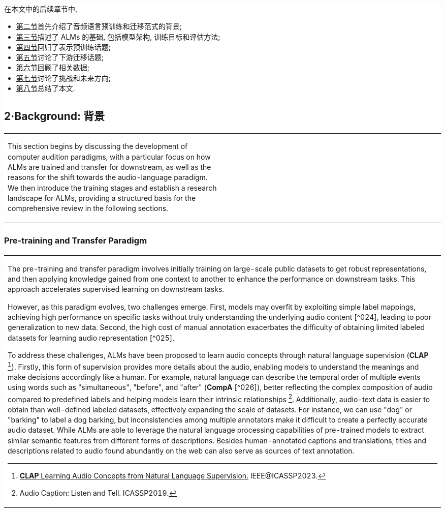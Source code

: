 </td><td>

在本文中的后续章节中,
- [第二节](#Section.02)首先介绍了音频语言预训练和迁移范式的背景;
- [第三节](#Section.03)描述了 ALMs 的基础, 包括模型架构, 训练目标和评估方法;
- [第四节](#Section.04)回归了表示预训练话题;
- [第五节](#Section.05)讨论了下游迁移话题;
- [第六节](#Section.06)回顾了相关数据;
- [第七节](#Section.07)讨论了挑战和未来方向;
- [第八节](#Section.08)总结了本文.

</td></tr></table>

## 2·Background: 背景

<a id="Section.02"></a>

<table><tr><td width="50%">

This section begins by discussing the development of computer audition paradigms, with a particular focus on how ALMs are trained and transfer for downstream, as well as the reasons for the shift towards the audio-language paradigm.
We then introduce the training stages and establish a research landscape for ALMs, providing a structured basis for the comprehensive review in the following sections.

</td><td>

</td></tr></table>

### Pre-training and Transfer Paradigm

<table><tr><td width="50%">

The pre-training and transfer paradigm involves initially training on large-scale public datasets to get robust representations, and then applying knowledge gained from one context to another to enhance the performance on downstream tasks.
This approach accelerates supervised learning on downstream tasks.

However, as this paradigm evolves, two challenges emerge.
First, models may overfit by exploiting simple label mappings, achieving high performance on specific tasks without truly understanding the underlying audio content [^024], leading to poor generalization to new data.
Second, the high cost of manual annotation exacerbates the difficulty of obtaining limited labeled datasets for learning audio representation [^025].

To address these challenges, ALMs have been proposed to learn audio concepts through natural language supervision (**CLAP** [^002]).
Firstly, this form of supervision provides more details about the audio, enabling models to understand the meanings and make decisions accordingly like a human.
For example, natural language can describe the temporal order of multiple events using words such as "simultaneous", "before", and "after" (**CompA** [^026]), better reflecting the complex composition of audio compared to predefined labels and helping models learn their intrinsic relationships [^010].
Additionally, audio-text data is easier to obtain than well-defined labeled datasets, effectively expanding the scale of datasets.
For instance, we can use "dog" or "barking" to label a dog barking, but inconsistencies among multiple annotators make it difficult to create a perfectly accurate audio dataset.
While ALMs are able to leverage the natural language processing capabilities of pre-trained models to extract similar semantic features from different forms of descriptions.
Besides human-annotated captions and translations, titles and descriptions related to audio found abundantly on the web can also serve as sources of text annotation.


[^001]: [**Pengi**: An Audio Language Model for Audio Tasks.](../Models/SpeechLM/ST2T/2023.05.19_Pengi.md) NeurIPS2023.
[^002]: [**CLAP** Learning Audio Concepts from Natural Language Supervision.](../Models/_Basis/2022.06.09_CLAP_(CNN14+BERT).md) IEEE@ICASSP2023.
[^003]: Bridging Language Gaps in Audio-Text Retrieval. InterSpeech2024.
[^004]: [**AudioLDM**: Text-to-Audio Generation with Latent Diffusion Models.](../Models/Diffusion/2023.01.29_AudioLDM.md) ICML2023.
[^005]: **EnCLAP**: Combining Neural Audio Codec and Audio-Text Joint Embedding for Automated Audio Captioning. ICASSP2024.
[^006]: Separate What You Describe: Language-Queried Audio Source Separation.
[^007]: [**AudioPaLM**: A Large Language Model that Can Speak and Listen.](../Models/SpeechLM/ST2ST/2023.06.22_AudioPaLM.md) ArXiv:2306.12925.
[^008]: [**SpeechGPT**: Empowering Large Language Models with Intrinsic Crossmodal Conversational Abilities.](../Models/SpokenDialogue/2023.05.18_SpeechGPT.md) EMNLP2023.
[^009]: Audio Dataset.[URL](https://github.com/LAION-AI/audio-dataset/blob/main/README.md).
[^010]: Audio Caption: Listen and Tell. ICASSP2019.
[^011]: A Survey of Large Language Models. ArXiv:2303.18223.
[^012]: [**Survey**: Recent Advances in Speech Language Models: A Survey.](2024.10.01_Recent_Advances_in_Speech_Language_Models__A_Survey_20P/Main.md) ArXiv:2407.06947.
[^013]: [**WavChat**: A Survey of Spoken Dialogue Models.](2024.11.15_WavChat_60P/Main.md) ArXiv:2411.13577.
[^014]: [**VALL-E**: Neural Codec Language Models Are Zero-Shot Text to Speech Synthesizers.](../Models/SpeechLM/ST2S/2023.01.05_VALL-E.md) ArXiv:2301.02111.
[^015]: Audio Retrieval with Natural Language Queries: A Benchmark Study.
[^016]: Beyond the Status Quo: A Contemporary Survey of Advances and Challenges in Audio Captioning.
[^017]: Recent Advances in Direct Speech-to-Text Translation.
[^018]: Audio-Language Datasets of Scenes and Events: A Survey.
[^019]: AudioCaps: Generating Captions for Audios in The Wild.
[^020]: Clotho: An Audio Captioning Dataset.
[^021]: Clotho-AQA: A Crowdsourced Dataset for Audio Question Answering.
[^022]: Large-Scale Contrastive Language-Audio Pretraining with Feature Fusion and Keyword-to-Caption Augmentation.
[^023]: [BEATs: Audio Pre-Training with Acoustic Tokenizers.](../Models/SpeechRepresentation/2022.12.18_BEATs.md)